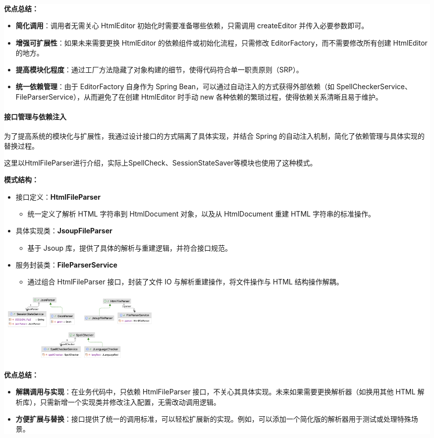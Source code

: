 **优点总结：**

- **简化调用**：调用者无需关心 HtmlEditor 初始化时需要准备哪些依赖，只需调用 createEditor 并传入必要参数即可。

- **增强可扩展性**：如果未来需要更换 HtmlEditor 的依赖组件或初始化流程，只需修改 EditorFactory，而不需要修改所有创建 HtmlEditor 的地方。

- **提高模块化程度**：通过工厂方法隐藏了对象构建的细节，使得代码符合单一职责原则（SRP）。

- **统一依赖管理**：由于 EditorFactory 自身作为 Spring Bean，可以通过自动注入的方式获得外部依赖（如 SpellCheckerService、FileParserService），从而避免了在创建 HtmlEditor 时手动 new 各种依赖的繁琐过程，使得依赖关系清晰且易于维护。

<div style="page-break-after: always;"></div>

#### 接口管理与依赖注入

为了提高系统的模块化与扩展性，我通过设计接口的方式隔离了具体实现，并结合 Spring 的自动注入机制，简化了依赖管理与具体实现的替换过程。

这里以HtmlFileParser进行介绍，实际上SpellCheck、SessionStateSaver等模块也使用了这种模式。

**模式结构：**

- 接口定义：**HtmlFileParser**
  - 统一定义了解析 HTML 字符串到 HtmlDocument 对象，以及从 HtmlDocument 重建 HTML 字符串的标准操作。

- 具体实现类：**JsoupFileParser**
  - 基于 Jsoup 库，提供了具体的解析与重建逻辑，并符合接口规范。

- 服务封装类：**FileParserService**
  - 通过组合 HtmlFileParser 接口，封装了文件 IO 与解析重建操作，将文件操作与 HTML 结构操作解耦。

<img src="pic/DI.png" alt="DI" style="zoom:30%;" />

**优点总结：**

- **解耦调用与实现**：在业务代码中，只依赖 HtmlFileParser 接口，不关心其具体实现。未来如果需要更换解析器（如换用其他 HTML 解析库），只需新增一个实现类并修改注入配置，无需改动调用逻辑。

- **方便扩展与替换**：接口提供了统一的调用标准，可以轻松扩展新的实现。例如，可以添加一个简化版的解析器用于测试或处理特殊场景。
